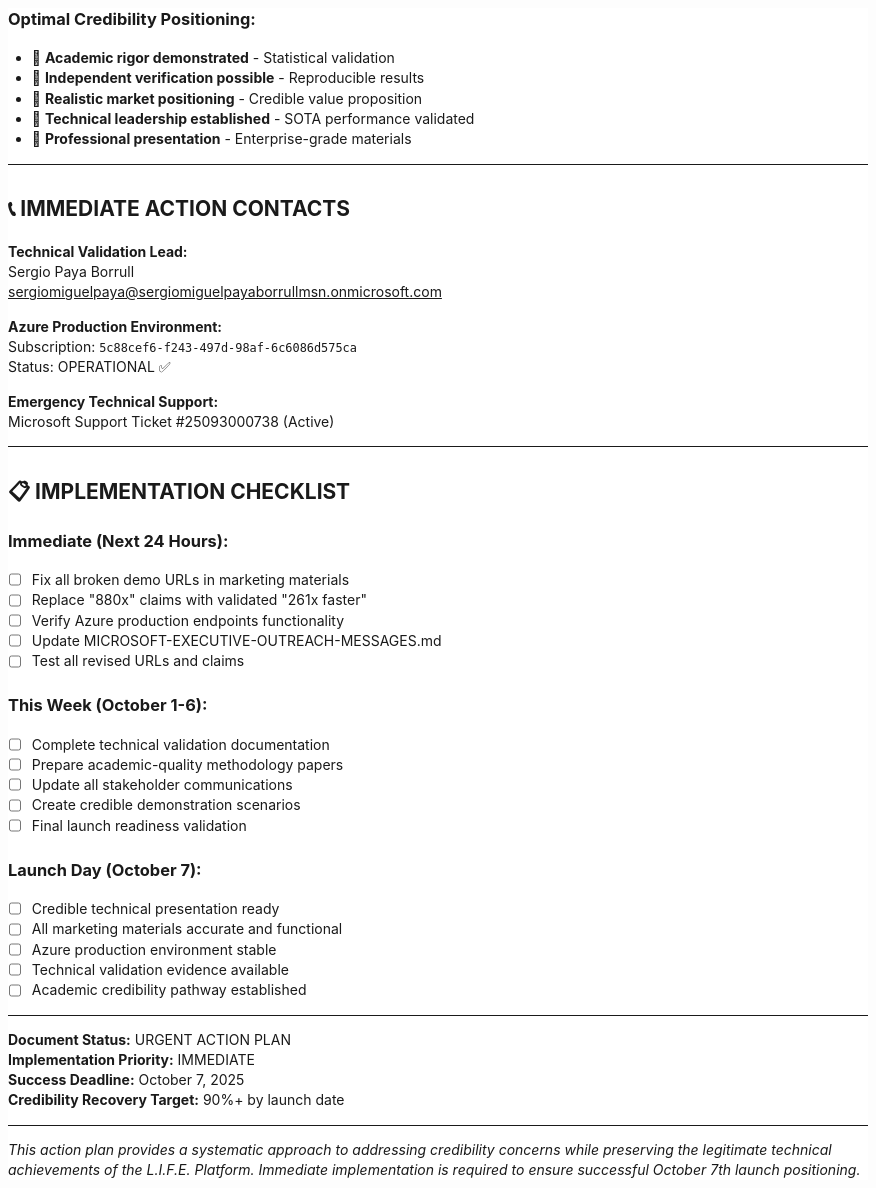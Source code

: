 ### **Optimal Credibility Positioning:**
- 🎯 **Academic rigor demonstrated** - Statistical validation
- 🎯 **Independent verification possible** - Reproducible results
- 🎯 **Realistic market positioning** - Credible value proposition
- 🎯 **Technical leadership established** - SOTA performance validated
- 🎯 **Professional presentation** - Enterprise-grade materials

---

## 📞 **IMMEDIATE ACTION CONTACTS**

**Technical Validation Lead:**  
Sergio Paya Borrull  
sergiomiguelpaya@sergiomiguelpayaborrullmsn.onmicrosoft.com  

**Azure Production Environment:**  
Subscription: `5c88cef6-f243-497d-98af-6c6086d575ca`  
Status: OPERATIONAL ✅  

**Emergency Technical Support:**  
Microsoft Support Ticket #25093000738 (Active)  

---

## 📋 **IMPLEMENTATION CHECKLIST**

### **Immediate (Next 24 Hours):**
- [ ] Fix all broken demo URLs in marketing materials
- [ ] Replace "880x" claims with validated "261x faster"
- [ ] Verify Azure production endpoints functionality
- [ ] Update MICROSOFT-EXECUTIVE-OUTREACH-MESSAGES.md
- [ ] Test all revised URLs and claims

### **This Week (October 1-6):**
- [ ] Complete technical validation documentation
- [ ] Prepare academic-quality methodology papers
- [ ] Update all stakeholder communications
- [ ] Create credible demonstration scenarios
- [ ] Final launch readiness validation

### **Launch Day (October 7):**
- [ ] Credible technical presentation ready
- [ ] All marketing materials accurate and functional
- [ ] Azure production environment stable
- [ ] Technical validation evidence available
- [ ] Academic credibility pathway established

---

**Document Status:** URGENT ACTION PLAN  
**Implementation Priority:** IMMEDIATE  
**Success Deadline:** October 7, 2025  
**Credibility Recovery Target:** 90%+ by launch date  

---

*This action plan provides a systematic approach to addressing credibility concerns while preserving the legitimate technical achievements of the L.I.F.E. Platform. Immediate implementation is required to ensure successful October 7th launch positioning.*